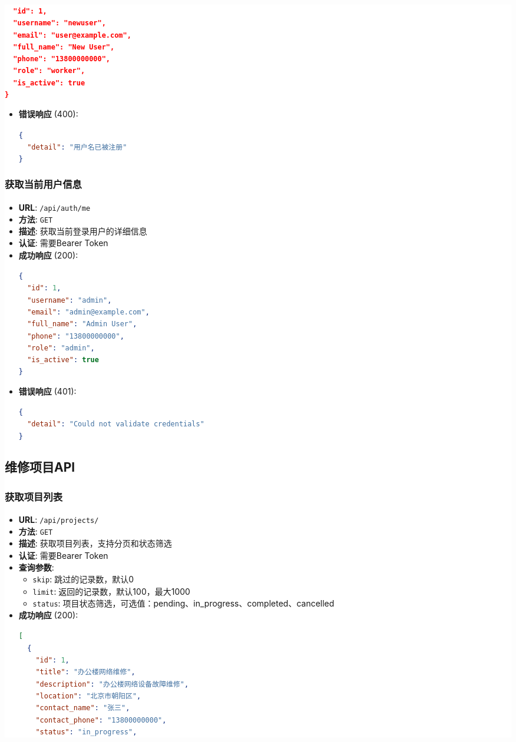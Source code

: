   ```json
    "id": 1,
    "username": "newuser",
    "email": "user@example.com",
    "full_name": "New User",
    "phone": "13800000000",
    "role": "worker",
    "is_active": true
  }
  ```
- **错误响应** (400):
  ```json
  {
    "detail": "用户名已被注册"
  }
  ```

### 获取当前用户信息

- **URL**: `/api/auth/me`
- **方法**: `GET`
- **描述**: 获取当前登录用户的详细信息
- **认证**: 需要Bearer Token
- **成功响应** (200):
  ```json
  {
    "id": 1,
    "username": "admin",
    "email": "admin@example.com",
    "full_name": "Admin User",
    "phone": "13800000000",
    "role": "admin",
    "is_active": true
  }
  ```
- **错误响应** (401):
  ```json
  {
    "detail": "Could not validate credentials"
  }
  ```

## 维修项目API

### 获取项目列表

- **URL**: `/api/projects/`
- **方法**: `GET`
- **描述**: 获取项目列表，支持分页和状态筛选
- **认证**: 需要Bearer Token
- **查询参数**:
  - `skip`: 跳过的记录数，默认0
  - `limit`: 返回的记录数，默认100，最大1000
  - `status`: 项目状态筛选，可选值：pending、in_progress、completed、cancelled
- **成功响应** (200):
  ```json
  [
    {
      "id": 1,
      "title": "办公楼网络维修",
      "description": "办公楼网络设备故障维修",
      "location": "北京市朝阳区",
      "contact_name": "张三",
      "contact_phone": "13800000000",
      "status": "in_progress",
  ```